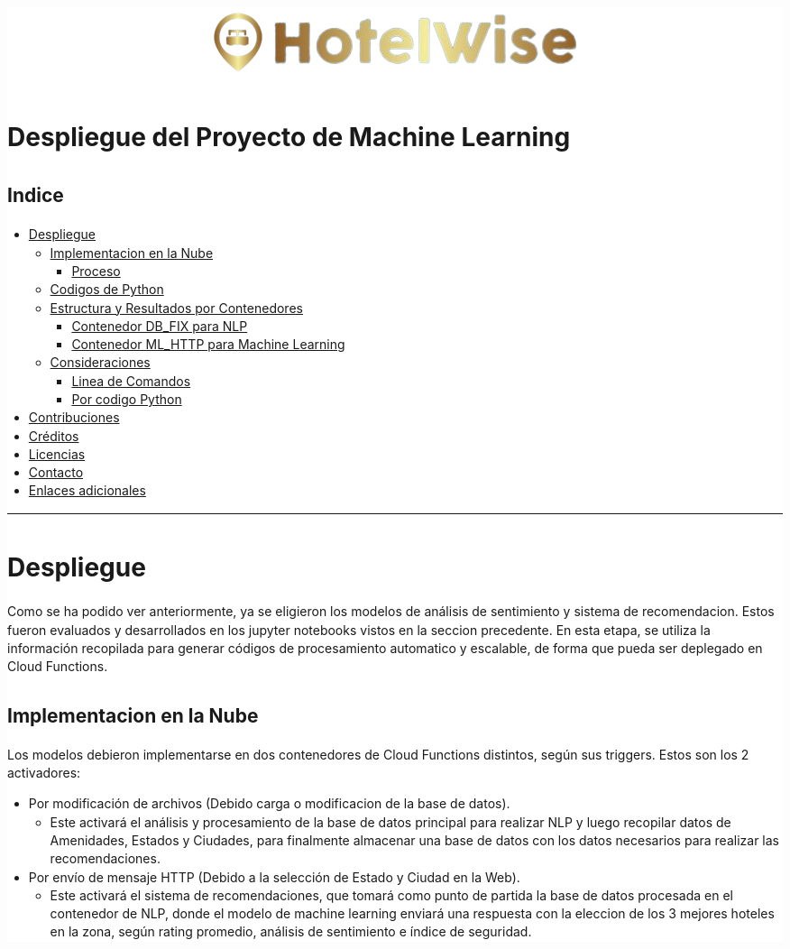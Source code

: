 <p align="center">
    <img src="../../_src/logo/HotelWiseLogo.Horizontal.png">
</p>

# Despliegue del Proyecto de Machine Learning 

## Indice 

- [Despliegue](#despliegue)
  - [Implementacion en la Nube](#implementacion-en-la-nube)
    - [Proceso](#proceso)
  - [Codigos de Python](#codigos-de-python)
  - [Estructura y Resultados por Contenedores](#estructura-y-resultados-por-contenedores)
    - [Contenedor DB\_FIX para NLP](#contenedor-db_fix-para-nlp)
    - [Contenedor ML\_HTTP para Machine Learning](#contenedor-ml_http-para-machine-learning)
  - [Consideraciones](#consideraciones)
    - [Linea de Comandos](#linea-de-comandos)
    - [Por codigo Python](#por-codigo-python)
- [Contribuciones](#contribuciones)
- [Créditos](#créditos)
- [Licencias](#licencias)
- [Contacto](#contacto)
- [Enlaces adicionales](#enlaces-adicionales)

---

# Despliegue

Como se ha podido ver anteriormente, ya se eligieron los modelos de análisis de sentimiento y sistema de recomendacion. Estos fueron evaluados y desarrollados en los jupyter notebooks vistos en la seccion precedente. 
En esta etapa, se utiliza la información recopilada para generar códigos de procesamiento automatico y escalable, de forma que pueda ser deplegado en Cloud Functions.

## Implementacion en la Nube

Los modelos debieron implementarse en dos contenedores de Cloud Functions distintos, según sus triggers. 
Estos son los 2 activadores:
- Por modificación de archivos (Debido carga o modificacion de la base de datos).
  - Este activará el análisis y procesamiento de la base de datos principal para realizar NLP y luego recopilar datos de Amenidades, Estados y Ciudades, para finalmente almacenar una base de datos con los datos necesarios para realizar las recomendaciones.
- Por envío de mensaje HTTP (Debido a la selección de Estado y Ciudad en la Web).
  - Este activará el sistema de recomendaciones, que tomará como punto de partida la base de datos procesada en el contenedor de NLP, donde el modelo de machine learning enviará una respuesta con la eleccion de los 3 mejores hoteles en la zona, según rating promedio, análisis de sentimiento e índice de seguridad.
